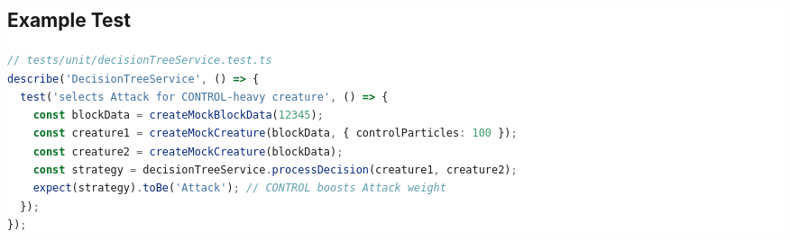 ## Example Test
```typescript
// tests/unit/decisionTreeService.test.ts
describe('DecisionTreeService', () => {
  test('selects Attack for CONTROL-heavy creature', () => {
    const blockData = createMockBlockData(12345);
    const creature1 = createMockCreature(blockData, { controlParticles: 100 });
    const creature2 = createMockCreature(blockData);
    const strategy = decisionTreeService.processDecision(creature1, creature2);
    expect(strategy).toBe('Attack'); // CONTROL boosts Attack weight
  });
});
```
